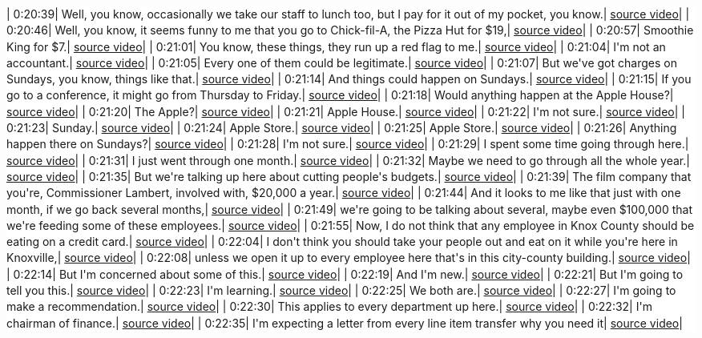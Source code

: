 | 0:20:39| Well, you know, occasionally we take our staff to lunch too, but I pay for it out of my pocket, you know.| [source video](https://archive.org/details/cocom070607budgetpart2?start=1239)|
| 0:20:46| Well, you know, it seems funny to me that you go to Chick-fil-A, the Pizza Hut for $19,| [source video](https://archive.org/details/cocom070607budgetpart2?start=1246)|
| 0:20:57| Smoothie King for $7.| [source video](https://archive.org/details/cocom070607budgetpart2?start=1257)|
| 0:21:01| You know, these things, they run up a red flag to me.| [source video](https://archive.org/details/cocom070607budgetpart2?start=1261)|
| 0:21:04| I'm not an accountant.| [source video](https://archive.org/details/cocom070607budgetpart2?start=1264)|
| 0:21:05| Every one of them could be legitimate.| [source video](https://archive.org/details/cocom070607budgetpart2?start=1265)|
| 0:21:07| But we've got charges on Sundays, you know, things like that.| [source video](https://archive.org/details/cocom070607budgetpart2?start=1267)|
| 0:21:14| And things could happen on Sundays.| [source video](https://archive.org/details/cocom070607budgetpart2?start=1274)|
| 0:21:15| If you go to a conference, it might go from Thursday to Friday.| [source video](https://archive.org/details/cocom070607budgetpart2?start=1275)|
| 0:21:18| Would anything happen at the Apple House?| [source video](https://archive.org/details/cocom070607budgetpart2?start=1278)|
| 0:21:20| The Apple?| [source video](https://archive.org/details/cocom070607budgetpart2?start=1280)|
| 0:21:21| Apple House.| [source video](https://archive.org/details/cocom070607budgetpart2?start=1281)|
| 0:21:22| I'm not sure.| [source video](https://archive.org/details/cocom070607budgetpart2?start=1282)|
| 0:21:23| Sunday.| [source video](https://archive.org/details/cocom070607budgetpart2?start=1283)|
| 0:21:24| Apple Store.| [source video](https://archive.org/details/cocom070607budgetpart2?start=1284)|
| 0:21:25| Apple Store.| [source video](https://archive.org/details/cocom070607budgetpart2?start=1285)|
| 0:21:26| Anything happen there on Sundays?| [source video](https://archive.org/details/cocom070607budgetpart2?start=1286)|
| 0:21:28| I'm not sure.| [source video](https://archive.org/details/cocom070607budgetpart2?start=1288)|
| 0:21:29| I spent some time going through here.| [source video](https://archive.org/details/cocom070607budgetpart2?start=1289)|
| 0:21:31| I just went through one month.| [source video](https://archive.org/details/cocom070607budgetpart2?start=1291)|
| 0:21:32| Maybe we need to go through all the whole year.| [source video](https://archive.org/details/cocom070607budgetpart2?start=1292)|
| 0:21:35| But we're talking up here about cutting people's budgets.| [source video](https://archive.org/details/cocom070607budgetpart2?start=1295)|
| 0:21:39| The film company that you're, Commissioner Lambert, involved with, $20,000 a year.| [source video](https://archive.org/details/cocom070607budgetpart2?start=1299)|
| 0:21:44| And it looks to me like that just with one month, if we go back several months,| [source video](https://archive.org/details/cocom070607budgetpart2?start=1304)|
| 0:21:49| we're going to be talking about several, maybe even $100,000 that we're feeding some of these employees.| [source video](https://archive.org/details/cocom070607budgetpart2?start=1309)|
| 0:21:55| Now, I do not think that any employee in Knox County should be eating on a credit card.| [source video](https://archive.org/details/cocom070607budgetpart2?start=1315)|
| 0:22:04| I don't think you should take your people out and eat on it while you're here in Knoxville,| [source video](https://archive.org/details/cocom070607budgetpart2?start=1324)|
| 0:22:08| unless we open it up to every employee here that's in this city-county building.| [source video](https://archive.org/details/cocom070607budgetpart2?start=1328)|
| 0:22:14| But I'm concerned about some of this.| [source video](https://archive.org/details/cocom070607budgetpart2?start=1334)|
| 0:22:19| And I'm new.| [source video](https://archive.org/details/cocom070607budgetpart2?start=1339)|
| 0:22:21| But I'm going to tell you this.| [source video](https://archive.org/details/cocom070607budgetpart2?start=1341)|
| 0:22:23| I'm learning.| [source video](https://archive.org/details/cocom070607budgetpart2?start=1343)|
| 0:22:25| We both are.| [source video](https://archive.org/details/cocom070607budgetpart2?start=1345)|
| 0:22:27| I'm going to make a recommendation.| [source video](https://archive.org/details/cocom070607budgetpart2?start=1347)|
| 0:22:30| This applies to every department up here.| [source video](https://archive.org/details/cocom070607budgetpart2?start=1350)|
| 0:22:32| I'm chairman of finance.| [source video](https://archive.org/details/cocom070607budgetpart2?start=1352)|
| 0:22:35| I'm expecting a letter from every line item transfer why you need it| [source video](https://archive.org/details/cocom070607budgetpart2?start=1355)|